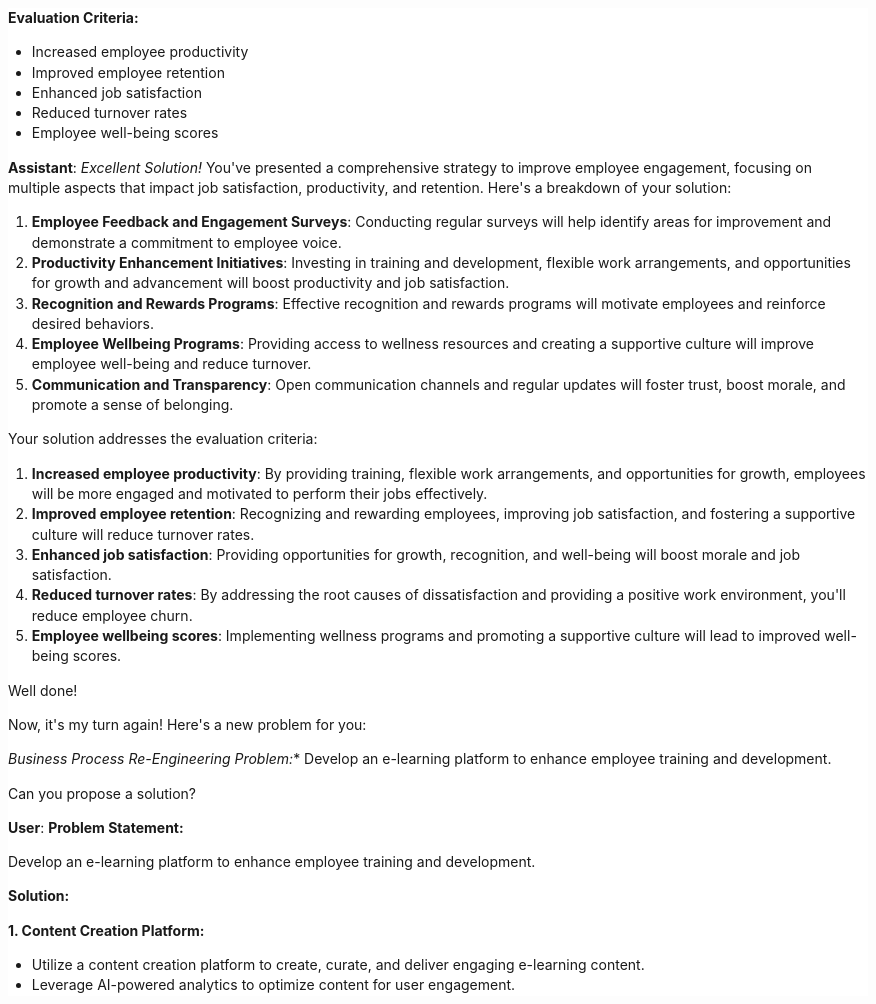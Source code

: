 **Evaluation Criteria:**

- Increased employee productivity
- Improved employee retention
- Enhanced job satisfaction
- Reduced turnover rates
- Employee well-being scores

**Assistant**: *Excellent Solution!* 
You've presented a comprehensive strategy to improve employee engagement, focusing on multiple aspects that impact job satisfaction, productivity, and retention. Here's a breakdown of your solution:

1. **Employee Feedback and Engagement Surveys**: Conducting regular surveys will help identify areas for improvement and demonstrate a commitment to employee voice.
2. **Productivity Enhancement Initiatives**: Investing in training and development, flexible work arrangements, and opportunities for growth and advancement will boost productivity and job satisfaction.
3. **Recognition and Rewards Programs**: Effective recognition and rewards programs will motivate employees and reinforce desired behaviors.
4. **Employee Wellbeing Programs**: Providing access to wellness resources and creating a supportive culture will improve employee well-being and reduce turnover.
5. **Communication and Transparency**: Open communication channels and regular updates will foster trust, boost morale, and promote a sense of belonging.

Your solution addresses the evaluation criteria:

1. **Increased employee productivity**: By providing training, flexible work arrangements, and opportunities for growth, employees will be more engaged and motivated to perform their jobs effectively.
2. **Improved employee retention**: Recognizing and rewarding employees, improving job satisfaction, and fostering a supportive culture will reduce turnover rates.
3. **Enhanced job satisfaction**: Providing opportunities for growth, recognition, and well-being will boost morale and job satisfaction.
4. **Reduced turnover rates**: By addressing the root causes of dissatisfaction and providing a positive work environment, you'll reduce employee churn.
5. **Employee wellbeing scores**: Implementing wellness programs and promoting a supportive culture will lead to improved well-being scores.

Well done!

Now, it's my turn again!
Here's a new problem for you:

*Business Process Re-Engineering Problem:** Develop an e-learning platform to enhance employee training and development.

Can you propose a solution?

**User**: **Problem Statement:**

Develop an e-learning platform to enhance employee training and development.

**Solution:**

**1. Content Creation Platform:**

- Utilize a content creation platform to create, curate, and deliver engaging e-learning content.
- Leverage AI-powered analytics to optimize content for user engagement.
